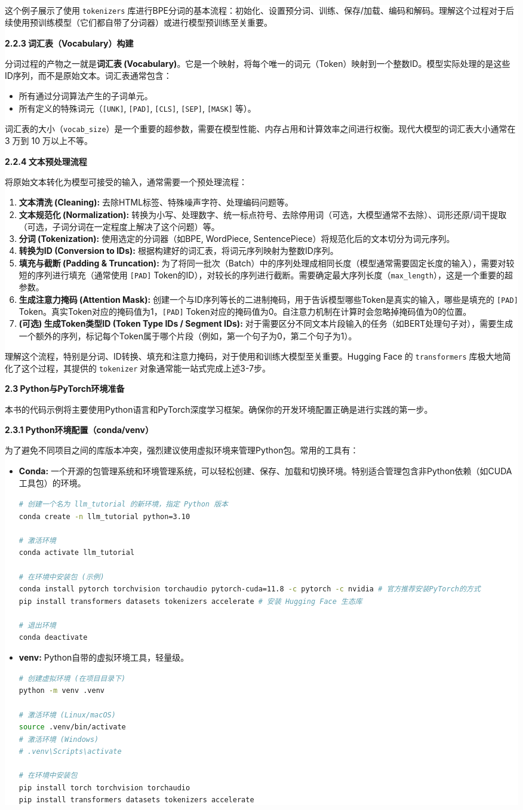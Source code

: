 ```python
```

这个例子展示了使用 `tokenizers` 库进行BPE分词的基本流程：初始化、设置预分词、训练、保存/加载、编码和解码。理解这个过程对于后续使用预训练模型（它们都自带了分词器）或进行模型预训练至关重要。

**2.2.3 词汇表（Vocabulary）构建**

分词过程的产物之一就是**词汇表 (Vocabulary)**。它是一个映射，将每个唯一的词元（Token）映射到一个整数ID。模型实际处理的是这些ID序列，而不是原始文本。词汇表通常包含：

* 所有通过分词算法产生的子词单元。
* 所有定义的特殊词元（`[UNK]`, `[PAD]`, `[CLS]`, `[SEP]`, `[MASK]` 等）。

词汇表的大小（`vocab_size`）是一个重要的超参数，需要在模型性能、内存占用和计算效率之间进行权衡。现代大模型的词汇表大小通常在 3 万到 10 万以上不等。

**2.2.4 文本预处理流程**

将原始文本转化为模型可接受的输入，通常需要一个预处理流程：

1. **文本清洗 (Cleaning):** 去除HTML标签、特殊噪声字符、处理编码问题等。
2. **文本规范化 (Normalization):** 转换为小写、处理数字、统一标点符号、去除停用词（可选，大模型通常不去除）、词形还原/词干提取（可选，子词分词在一定程度上解决了这个问题）等。
3. **分词 (Tokenization):** 使用选定的分词器（如BPE, WordPiece, SentencePiece）将规范化后的文本切分为词元序列。
4. **转换为ID (Conversion to IDs):** 根据构建好的词汇表，将词元序列映射为整数ID序列。
5. **填充与截断 (Padding & Truncation):** 为了将同一批次（Batch）中的序列处理成相同长度（模型通常需要固定长度的输入），需要对较短的序列进行填充（通常使用 `[PAD]` Token的ID），对较长的序列进行截断。需要确定最大序列长度（`max_length`），这是一个重要的超参数。
6. **生成注意力掩码 (Attention Mask):** 创建一个与ID序列等长的二进制掩码，用于告诉模型哪些Token是真实的输入，哪些是填充的 `[PAD]` Token。真实Token对应的掩码值为1，`[PAD]` Token对应的掩码值为0。自注意力机制在计算时会忽略掉掩码值为0的位置。
7. **(可选) 生成Token类型ID (Token Type IDs / Segment IDs):** 对于需要区分不同文本片段输入的任务（如BERT处理句子对），需要生成一个额外的序列，标记每个Token属于哪个片段（例如，第一个句子为0，第二个句子为1）。

理解这个流程，特别是分词、ID转换、填充和注意力掩码，对于使用和训练大模型至关重要。Hugging Face 的 `transformers` 库极大地简化了这个过程，其提供的 `tokenizer` 对象通常能一站式完成上述3-7步。

**2.3 Python与PyTorch环境准备**

本书的代码示例将主要使用Python语言和PyTorch深度学习框架。确保你的开发环境配置正确是进行实践的第一步。

**2.3.1 Python环境配置（conda/venv）**

为了避免不同项目之间的库版本冲突，强烈建议使用虚拟环境来管理Python包。常用的工具有：

* **Conda:** 一个开源的包管理系统和环境管理系统，可以轻松创建、保存、加载和切换环境。特别适合管理包含非Python依赖（如CUDA工具包）的环境。
  ```bash
  # 创建一个名为 llm_tutorial 的新环境，指定 Python 版本
  conda create -n llm_tutorial python=3.10

  # 激活环境
  conda activate llm_tutorial

  # 在环境中安装包 (示例)
  conda install pytorch torchvision torchaudio pytorch-cuda=11.8 -c pytorch -c nvidia # 官方推荐安装PyTorch的方式
  pip install transformers datasets tokenizers accelerate # 安装 Hugging Face 生态库

  # 退出环境
  conda deactivate
  ```
* **venv:** Python自带的虚拟环境工具，轻量级。
  ```bash
  # 创建虚拟环境 (在项目目录下)
  python -m venv .venv

  # 激活环境 (Linux/macOS)
  source .venv/bin/activate
  # 激活环境 (Windows)
  # .venv\Scripts\activate

  # 在环境中安装包
  pip install torch torchvision torchaudio
  pip install transformers datasets tokenizers accelerate
  ```